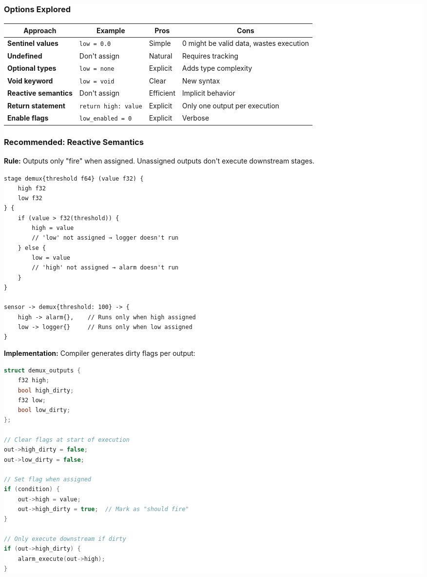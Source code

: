 ### Options Explored

| Approach               | Example              | Pros      | Cons                                    |
| ---------------------- | -------------------- | --------- | --------------------------------------- |
| **Sentinel values**    | `low = 0.0`          | Simple    | 0 might be valid data, wastes execution |
| **Undefined**          | Don't assign         | Natural   | Requires tracking                       |
| **Optional types**     | `low = none`         | Explicit  | Adds type complexity                    |
| **Void keyword**       | `low = void`         | Clear     | New syntax                              |
| **Reactive semantics** | Don't assign         | Efficient | Implicit behavior                       |
| **Return statement**   | `return high: value` | Explicit  | Only one output per execution           |
| **Enable flags**       | `low_enabled = 0`    | Explicit  | Verbose                                 |

### Recommended: Reactive Semantics

**Rule:** Outputs only "fire" when assigned. Unassigned outputs don't execute downstream
stages.

```arc
stage demux{threshold f64} (value f32) {
    high f32
    low f32
} {
    if (value > f32(threshold)) {
        high = value
        // 'low' not assigned → logger doesn't run
    } else {
        low = value
        // 'high' not assigned → alarm doesn't run
    }
}

sensor -> demux{threshold: 100} -> {
    high -> alarm{},    // Runs only when high assigned
    low -> logger{}     // Runs only when low assigned
}
```

**Implementation:** Compiler generates dirty flags per output:

```c
struct demux_outputs {
    f32 high;
    bool high_dirty;
    f32 low;
    bool low_dirty;
};

// Clear flags at start of execution
out->high_dirty = false;
out->low_dirty = false;

// Set flag when assigned
if (condition) {
    out->high = value;
    out->high_dirty = true;  // Mark as "should fire"
}

// Only execute downstream if dirty
if (out->high_dirty) {
    alarm_execute(out->high);
}
```